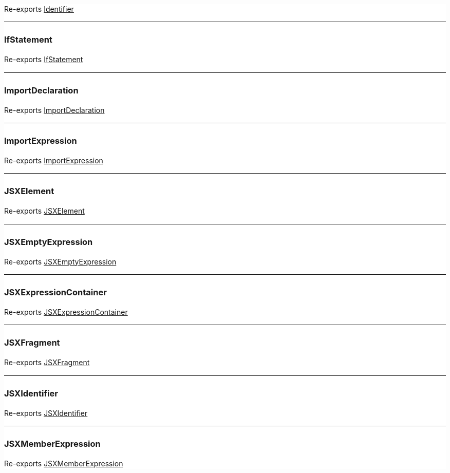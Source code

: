 Re-exports [Identifier](../README.md#identifier)

***

### IfStatement

Re-exports [IfStatement](../README.md#ifstatement)

***

### ImportDeclaration

Re-exports [ImportDeclaration](../README.md#importdeclaration)

***

### ImportExpression

Re-exports [ImportExpression](../README.md#importexpression)

***

### JSXElement

Re-exports [JSXElement](../README.md#jsxelement)

***

### JSXEmptyExpression

Re-exports [JSXEmptyExpression](../README.md#jsxemptyexpression)

***

### JSXExpressionContainer

Re-exports [JSXExpressionContainer](../README.md#jsxexpressioncontainer)

***

### JSXFragment

Re-exports [JSXFragment](../README.md#jsxfragment)

***

### JSXIdentifier

Re-exports [JSXIdentifier](../README.md#jsxidentifier)

***

### JSXMemberExpression

Re-exports [JSXMemberExpression](../README.md#jsxmemberexpression)
